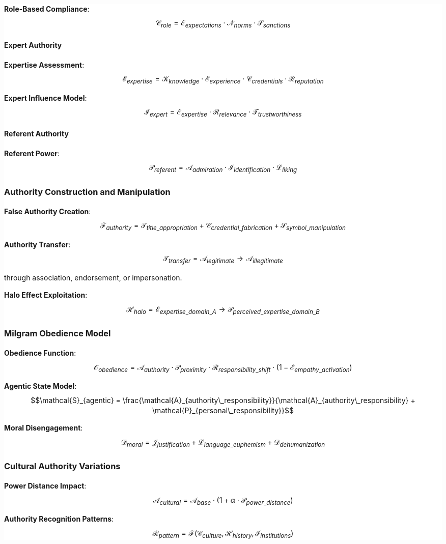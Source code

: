 **Role-Based Compliance**:
$$\mathcal{C}_{role} = \mathcal{E}_{expectations} \cdot \mathcal{N}_{norms} \cdot \mathcal{S}_{sanctions}$$

#### Expert Authority

**Expertise Assessment**:
$$\mathcal{E}_{expertise} = \mathcal{K}_{knowledge} \cdot \mathcal{E}_{experience} \cdot \mathcal{C}_{credentials} \cdot \mathcal{R}_{reputation}$$

**Expert Influence Model**:
$$\mathcal{I}_{expert} = \mathcal{E}_{expertise} \cdot \mathcal{R}_{relevance} \cdot \mathcal{T}_{trustworthiness}$$

#### Referent Authority

**Referent Power**:
$$\mathcal{P}_{referent} = \mathcal{A}_{admiration} \cdot \mathcal{I}_{identification} \cdot \mathcal{L}_{liking}$$

### Authority Construction and Manipulation

**False Authority Creation**:
$$\mathcal{F}_{authority} = \mathcal{T}_{title\_appropriation} + \mathcal{C}_{credential\_fabrication} + \mathcal{S}_{symbol\_manipulation}$$

**Authority Transfer**:
$$\mathcal{T}_{transfer} = \mathcal{A}_{legitimate} \rightarrow \mathcal{A}_{illegitimate}$$

through association, endorsement, or impersonation.

**Halo Effect Exploitation**:
$$\mathcal{H}_{halo} = \mathcal{E}_{expertise\_domain\_A} \rightarrow \mathcal{P}_{perceived\_expertise\_domain\_B}$$

### Milgram Obedience Model

**Obedience Function**:
$$\mathcal{O}_{obedience} = \mathcal{A}_{authority} \cdot \mathcal{P}_{proximity} \cdot \mathcal{R}_{responsibility\_shift} \cdot (1 - \mathcal{E}_{empathy\_activation})$$

**Agentic State Model**:
$$\mathcal{S}_{agentic} = \frac{\mathcal{A}_{authority\_responsibility}}{\mathcal{A}_{authority\_responsibility} + \mathcal{P}_{personal\_responsibility}}$$

**Moral Disengagement**:
$$\mathcal{D}_{moral} = \mathcal{J}_{justification} + \mathcal{L}_{language\_euphemism} + \mathcal{D}_{dehumanization}$$

### Cultural Authority Variations

**Power Distance Impact**:
$$\mathcal{A}_{cultural} = \mathcal{A}_{base} \cdot (1 + \alpha \cdot \mathcal{P}_{power\_distance})$$

**Authority Recognition Patterns**:
$$\mathcal{R}_{pattern} = \mathcal{F}(\mathcal{C}_{culture}, \mathcal{H}_{history}, \mathcal{I}_{institutions})$$
